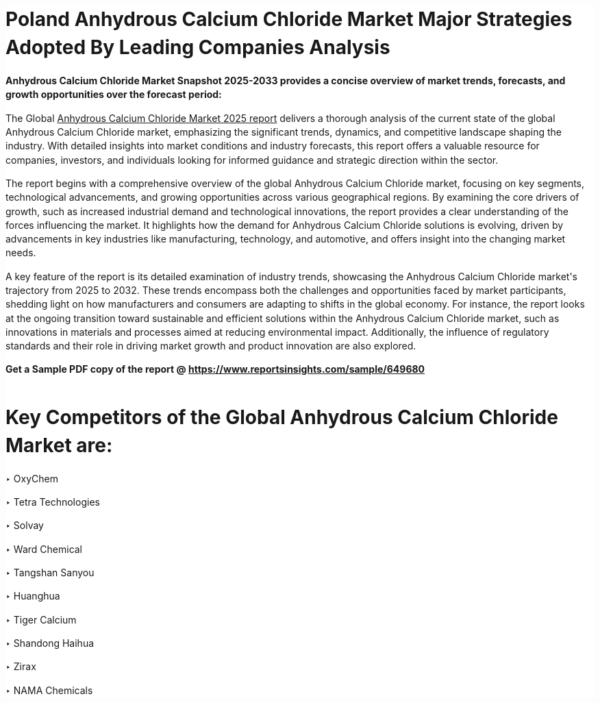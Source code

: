 # Poland Anhydrous Calcium Chloride Market Major Strategies Adopted By Leading Companies Analysis

<strong>Anhydrous Calcium Chloride Market Snapshot 2025-2033 provides a concise overview of market trends, forecasts, and growth opportunities over the forecast period:</strong>

The Global <a href=https://www.reportsinsights.com/sample/649680>Anhydrous Calcium Chloride Market 2025 report</a> delivers a thorough analysis of the current state of the global Anhydrous Calcium Chloride market, emphasizing the significant trends, dynamics, and competitive landscape shaping the industry. With detailed insights into market conditions and industry forecasts, this report offers a valuable resource for companies, investors, and individuals looking for informed guidance and strategic direction within the sector.

The report begins with a comprehensive overview of the global Anhydrous Calcium Chloride market, focusing on key segments, technological advancements, and growing opportunities across various geographical regions. By examining the core drivers of growth, such as increased industrial demand and technological innovations, the report provides a clear understanding of the forces influencing the market. It highlights how the demand for Anhydrous Calcium Chloride solutions is evolving, driven by advancements in key industries like manufacturing, technology, and automotive, and offers insight into the changing market needs.

A key feature of the report is its detailed examination of industry trends, showcasing the Anhydrous Calcium Chloride market's trajectory from 2025 to 2032. These trends encompass both the challenges and opportunities faced by market participants, shedding light on how manufacturers and consumers are adapting to shifts in the global economy. For instance, the report looks at the ongoing transition toward sustainable and efficient solutions within the Anhydrous Calcium Chloride market, such as innovations in materials and processes aimed at reducing environmental impact. Additionally, the influence of regulatory standards and their role in driving market growth and product innovation are also explored.

<strong>Get a Sample PDF copy of the report @ <a href=https://www.reportsinsights.com/sample/649680>https://www.reportsinsights.com/sample/649680</a></strong>

# <strong>Key Competitors of the Global Anhydrous Calcium Chloride Market are:</strong>

‣ OxyChem

‣ Tetra Technologies

‣ Solvay

‣ Ward Chemical

‣ Tangshan Sanyou

‣ Huanghua

‣ Tiger Calcium

‣ Shandong Haihua

‣ Zirax

‣ NAMA Chemicals

